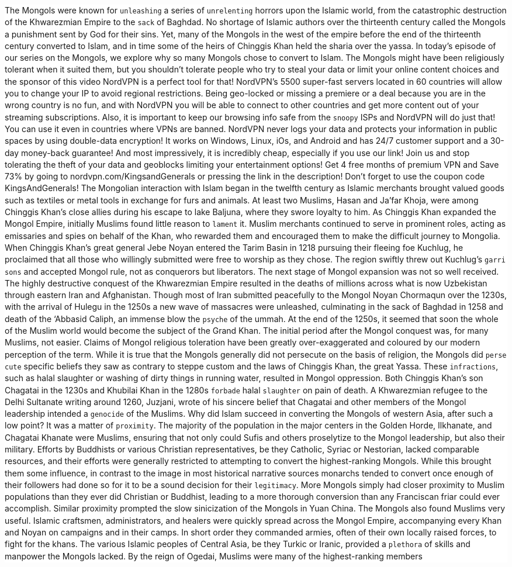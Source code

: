 The Mongols were known for `unleashing` a series of `unrelenting` horrors upon the Islamic world, from the catastrophic destruction of the Khwarezmian Empire to the `sack` of Baghdad. No shortage of Islamic authors over the thirteenth century called the Mongols a punishment sent by God for their sins. Yet, many of the Mongols in the west of the empire before the end of the thirteenth century converted to Islam, and in time some of the heirs of Chinggis Khan held the sharia over the yassa. In today’s episode of our series on the Mongols, we explore why so many Mongols chose to convert to Islam. The Mongols might have been religiously tolerant when it suited them, but you shouldn’t tolerate people who try to steal your data or limit your online content choices and the sponsor of this video NordVPN is a perfect tool for that! NordVPN’s 5500 super-fast servers located in 60 countries will allow you to change your IP to avoid regional restrictions. Being geo-locked or missing a premiere or a deal because you are in the wrong country is no fun, and with NordVPN you will be able to connect to other countries and get more content out of your streaming subscriptions. Also, it is important to keep our browsing info safe from the `snoopy` ISPs and NordVPN will do just that! You can use it even in countries where VPNs are banned. NordVPN never logs your data and protects your information in public spaces by using double-data encryption! It works on Windows, Linux, iOs, and Android and has 24/7 customer support and a 30-day money-back guarantee! And most impressively, it is incredibly cheap, especially if you use our link! Join us and stop tolerating the theft of your data and geoblocks limiting your entertainment options! Get 4 free months of premium VPN and Save 73% by going to nordvpn.com/KingsandGenerals or pressing the link in the description! Don’t forget to use the coupon code KingsAndGenerals! The Mongolian interaction with Islam began in the twelfth century as Islamic merchants brought valued goods such as textiles or metal tools in exchange for furs and animals. At least two Muslims, Hasan and Ja’far Khoja, were among Chinggis Khan’s close allies during his escape to lake Baljuna, where they swore loyalty to him. As Chinggis Khan expanded the Mongol Empire, initially Muslims found little reason to `lament` it. Muslim merchants continued to serve in prominent roles, acting as emissaries and spies on behalf of the Khan, who rewarded them and encouraged them to make the difficult journey to Mongolia. When Chinggis Khan’s great general Jebe Noyan entered the Tarim Basin in 1218 pursuing their fleeing foe Kuchlug, he proclaimed that all those who willingly submitted were free to worship as they chose. The region swiftly threw out Kuchlug’s `garrisons` and accepted Mongol rule, not as conquerors but liberators. The next stage of Mongol expansion was not so well received. The highly destructive conquest of the Khwarezmian Empire resulted in the deaths of millions across what is now Uzbekistan through eastern Iran and Afghanistan. Though most of Iran submitted peacefully to the Mongol Noyan Chormaqun over the 1230s, with the arrival of Hulegu in the 1250s a new wave of massacres were unleashed, culminating in the sack of Baghdad in 1258 and death of the ‘Abbasid Caliph, an immense blow the `psyche` of the ummah. At the end of the 1250s, it seemed that soon the whole of the Muslim world would become the subject of the Grand Khan. The initial period after the Mongol conquest was, for many Muslims, not easier. Claims of Mongol religious toleration have been greatly over-exaggerated and coloured by our modern perception of the term. While it is true that the Mongols generally did not persecute on the basis of religion, the Mongols did `persecute` specific beliefs they saw as contrary to steppe custom and the laws of Chinggis Khan, the great Yassa. These `infractions`, such as halal slaughter or washing of dirty things in running water, resulted in Mongol oppression. Both Chinggis Khan’s son Chagatai in the 1230s and Khubilai Khan in the 1280s `forbade` halal `slaughter` on pain of death. A Khwarezmian refugee to the Delhi Sultanate writing around 1260, Juzjani, wrote of his sincere belief that Chagatai and other members of the Mongol leadership intended a `genocide` of the Muslims. Why did Islam succeed in converting the Mongols of western Asia, after such a low point? It was a matter of `proximity`. The majority of the population in the major centers in the Golden Horde, Ilkhanate, and Chagatai Khanate were Muslims, ensuring that not only could Sufis and others proselytize to the Mongol leadership, but also their military. Efforts by Buddhists or various Christian representatives, be they Catholic, Syriac or Nestorian, lacked comparable resources, and their efforts were generally restricted to attempting to convert the highest-ranking Mongols. While this brought them some influence, in contrast to the image in most historical narrative sources monarchs tended to convert once enough of their followers had done so for it to be a sound decision for their `legitimacy`. More Mongols simply had closer proximity to Muslim populations than they ever did Christian or Buddhist, leading to a more thorough conversion than any Franciscan friar could ever accomplish. Similar proximity prompted the slow sinicization of the Mongols in Yuan China. The Mongols also found Muslims very useful. Islamic craftsmen, administrators, and healers were quickly spread across the Mongol Empire, accompanying every Khan and Noyan on campaigns and in their camps. In short order they commanded armies, often of their own locally raised forces, to fight for the khans. The various Islamic peoples of Central Asia, be they Turkic or Iranic, provided a `plethora` of skills and manpower the Mongols lacked. By the reign of Ogedai, Muslims were many of the highest-ranking members